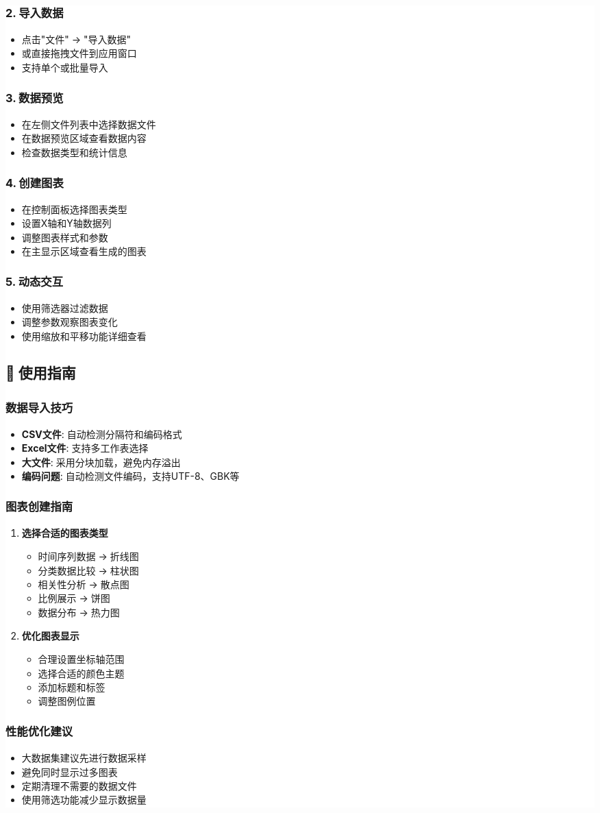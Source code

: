 ### 2. 导入数据
- 点击"文件" -> "导入数据"
- 或直接拖拽文件到应用窗口
- 支持单个或批量导入

### 3. 数据预览
- 在左侧文件列表中选择数据文件
- 在数据预览区域查看数据内容
- 检查数据类型和统计信息

### 4. 创建图表
- 在控制面板选择图表类型
- 设置X轴和Y轴数据列
- 调整图表样式和参数
- 在主显示区域查看生成的图表

### 5. 动态交互
- 使用筛选器过滤数据
- 调整参数观察图表变化
- 使用缩放和平移功能详细查看

## 📖 使用指南

### 数据导入技巧
- **CSV文件**: 自动检测分隔符和编码格式
- **Excel文件**: 支持多工作表选择
- **大文件**: 采用分块加载，避免内存溢出
- **编码问题**: 自动检测文件编码，支持UTF-8、GBK等

### 图表创建指南
1. **选择合适的图表类型**
   - 时间序列数据 → 折线图
   - 分类数据比较 → 柱状图
   - 相关性分析 → 散点图
   - 比例展示 → 饼图
   - 数据分布 → 热力图

2. **优化图表显示**
   - 合理设置坐标轴范围
   - 选择合适的颜色主题
   - 添加标题和标签
   - 调整图例位置

### 性能优化建议
- 大数据集建议先进行数据采样
- 避免同时显示过多图表
- 定期清理不需要的数据文件
- 使用筛选功能减少显示数据量
